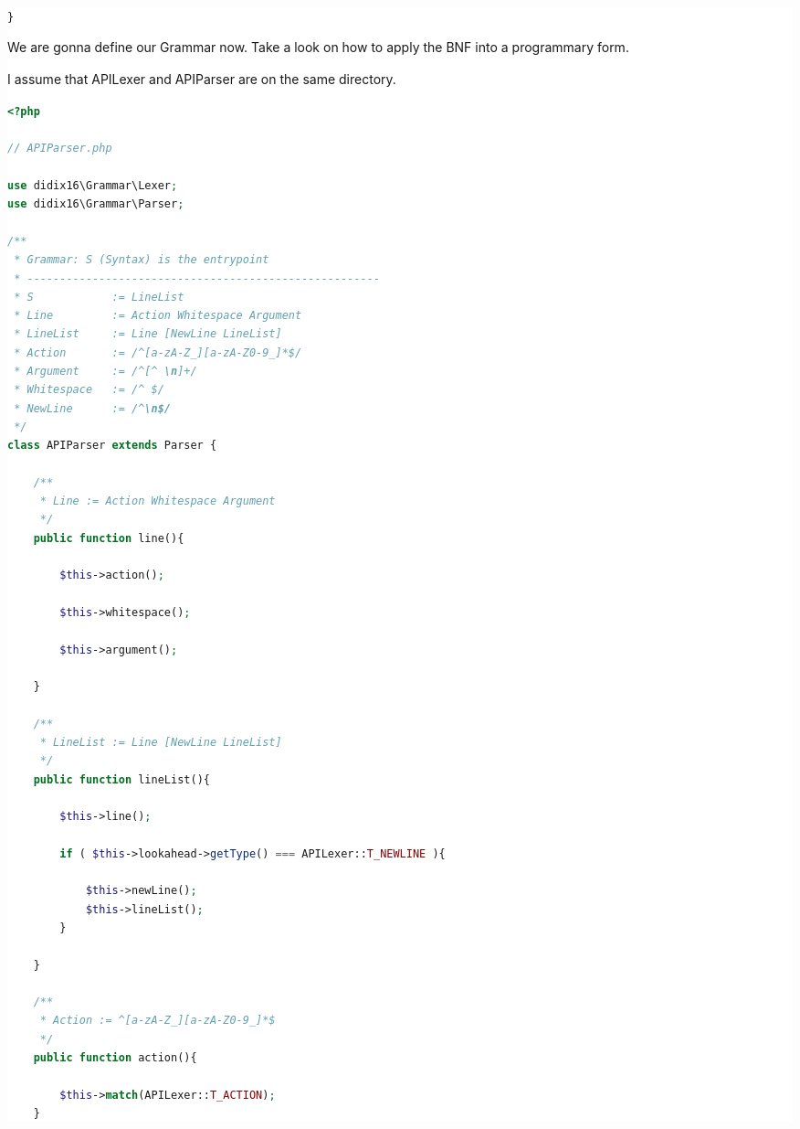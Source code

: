 ```php
}
```

We are gonna define our Grammar now. Take a look on how to apply the BNF into a programmary form.

I assume that APILexer and APIParser are on the same directory.

```php
<?php

// APIParser.php

use didix16\Grammar\Lexer;
use didix16\Grammar\Parser;

/**
 * Grammar: S (Syntax) is the entrypoint
 * ------------------------------------------------------
 * S            := LineList
 * Line         := Action Whitespace Argument
 * LineList     := Line [NewLine LineList]
 * Action       := /^[a-zA-Z_][a-zA-Z0-9_]*$/
 * Argument     := /^[^ \n]+/
 * Whitespace   := /^ $/
 * NewLine      := /^\n$/
 */
class APIParser extends Parser {

    /**
     * Line := Action Whitespace Argument
     */
    public function line(){

        $this->action();

        $this->whitespace();

        $this->argument();

    }

    /**
     * LineList := Line [NewLine LineList]
     */
    public function lineList(){

        $this->line();

        if ( $this->lookahead->getType() === APILexer::T_NEWLINE ){

            $this->newLine();
            $this->lineList();
        }

    }

    /**
     * Action := ^[a-zA-Z_][a-zA-Z0-9_]*$
     */
    public function action(){

        $this->match(APILexer::T_ACTION);
    }

```

[1]: https://github.com/didix16/php-interpreter